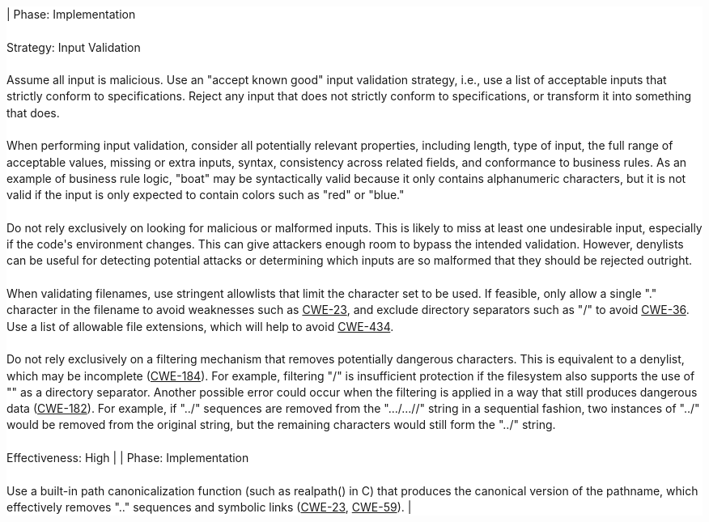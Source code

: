 | Phase: Implementation<br><br>Strategy: Input Validation<br><br>Assume all input is malicious. Use an "accept known good" input validation strategy, i.e., use a list of acceptable inputs that strictly conform to specifications. Reject any input that does not strictly conform to specifications, or transform it into something that does.<br><br>When performing input validation, consider all potentially relevant properties, including length, type of input, the full range of acceptable values, missing or extra inputs, syntax, consistency across related fields, and conformance to business rules. As an example of business rule logic, "boat" may be syntactically valid because it only contains alphanumeric characters, but it is not valid if the input is only expected to contain colors such as "red" or "blue."<br><br>Do not rely exclusively on looking for malicious or malformed inputs. This is likely to miss at least one undesirable input, especially if the code's environment changes. This can give attackers enough room to bypass the intended validation. However, denylists can be useful for detecting potential attacks or determining which inputs are so malformed that they should be rejected outright.<br><br>When validating filenames, use stringent allowlists that limit the character set to be used. If feasible, only allow a single "." character in the filename to avoid weaknesses such as [CWE-23](https://cwe.mitre.org/data/definitions/23.html), and exclude directory separators such as "/" to avoid [CWE-36](https://cwe.mitre.org/data/definitions/36.html). Use a list of allowable file extensions, which will help to avoid [CWE-434](https://cwe.mitre.org/data/definitions/434.html).<br><br>Do not rely exclusively on a filtering mechanism that removes potentially dangerous characters. This is equivalent to a denylist, which may be incomplete ([CWE-184](https://cwe.mitre.org/data/definitions/184.html)). For example, filtering "/" is insufficient protection if the filesystem also supports the use of "\" as a directory separator. Another possible error could occur when the filtering is applied in a way that still produces dangerous data ([CWE-182](https://cwe.mitre.org/data/definitions/182.html)). For example, if "../" sequences are removed from the ".../...//" string in a sequential fashion, two instances of "../" would be removed from the original string, but the remaining characters would still form the "../" string.<br><br>Effectiveness: High |
| Phase: Implementation<br><br>Use a built-in path canonicalization function (such as realpath() in C) that produces the canonical version of the pathname, which effectively removes ".." sequences and symbolic links ([CWE-23](https://cwe.mitre.org/data/definitions/23.html), [CWE-59](https://cwe.mitre.org/data/definitions/59.html)).                                                                                                                                                                                                                                                                                                                                                                                                                                                                                                                                                                                                                                                                                                                                                                                                                                                                                                                                                                                                                                                                                                                                                                                                                                                                                                                                                                                                                                                                                                                                                                                                                                                                                                                                                                                                                                                                                                                                                                                                                                                                                                                                                                                                                            |